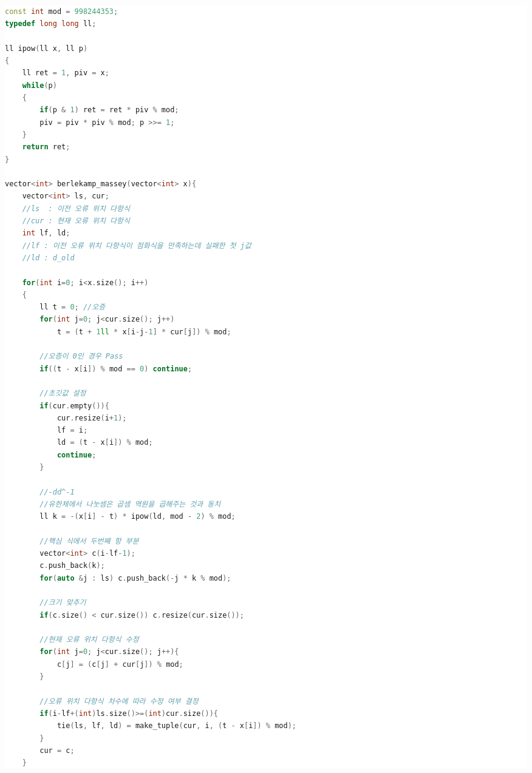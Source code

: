 ```cpp
const int mod = 998244353;
typedef long long ll;

ll ipow(ll x, ll p)
{
	ll ret = 1, piv = x;
	while(p)
    {
		if(p & 1) ret = ret * piv % mod;
		piv = piv * piv % mod; p >>= 1;
	}
	return ret;
}

vector<int> berlekamp_massey(vector<int> x){
	vector<int> ls, cur;
    //ls  : 이전 오류 위치 다항식
    //cur : 현재 오류 위치 다항식
	int lf, ld;
    //lf : 이전 오류 위치 다항식이 점화식을 만족하는데 실패한 첫 j값
    //ld : d_old

	for(int i=0; i<x.size(); i++)
    {
		ll t = 0; //오증
		for(int j=0; j<cur.size(); j++)
			t = (t + 1ll * x[i-j-1] * cur[j]) % mod;

        //오증이 0인 경우 Pass
		if((t - x[i]) % mod == 0) continue;

        //초깃값 설정
		if(cur.empty()){
			cur.resize(i+1);
			lf = i;
			ld = (t - x[i]) % mod;
			continue;
		}

        //-dd^-1 
        //유한체에서 나눗셈은 곱셈 역원을 곱해주는 것과 동치
		ll k = -(x[i] - t) * ipow(ld, mod - 2) % mod;
        
        //핵심 식에서 두번째 항 부분
		vector<int> c(i-lf-1);
		c.push_back(k);
		for(auto &j : ls) c.push_back(-j * k % mod);

        //크기 맞추기
		if(c.size() < cur.size()) c.resize(cur.size());

        //현재 오류 위치 다항식 수정
		for(int j=0; j<cur.size(); j++){
			c[j] = (c[j] + cur[j]) % mod;
		}

        //오류 위치 다항식 차수에 따라 수정 여부 결정
		if(i-lf+(int)ls.size()>=(int)cur.size()){
			tie(ls, lf, ld) = make_tuple(cur, i, (t - x[i]) % mod);
		}
		cur = c;
	}

```